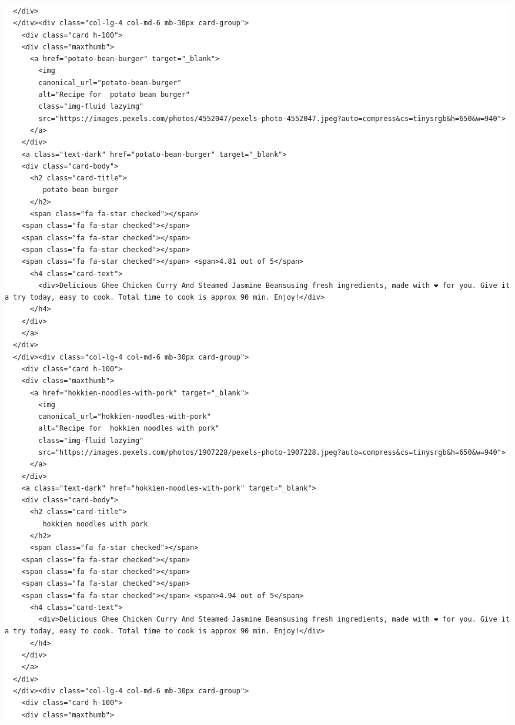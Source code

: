       </div>
      </div><div class="col-lg-4 col-md-6 mb-30px card-group">
        <div class="card h-100">
        <div class="maxthumb">
          <a href="potato-bean-burger" target="_blank">
            <img
            canonical_url="potato-bean-burger"
            alt="Recipe for  potato bean burger"
            class="img-fluid lazyimg"
            src="https://images.pexels.com/photos/4552047/pexels-photo-4552047.jpeg?auto=compress&cs=tinysrgb&h=650&w=940">
          </a>
        </div>
        <a class="text-dark" href="potato-bean-burger" target="_blank">
        <div class="card-body">
          <h2 class="card-title">
             potato bean burger
          </h2>
          <span class="fa fa-star checked"></span>
        <span class="fa fa-star checked"></span>
        <span class="fa fa-star checked"></span>
        <span class="fa fa-star checked"></span>
        <span class="fa fa-star checked"></span> <span>4.81 out of 5</span>
          <h4 class="card-text">
            <div>Delicious Ghee Chicken Curry And Steamed Jasmine Beansusing fresh ingredients, made with ❤️ for you. Give it a try today, easy to cook. Total time to cook is approx 90 min. Enjoy!</div>
          </h4>
        </div>
        </a>
      </div>
      </div><div class="col-lg-4 col-md-6 mb-30px card-group">
        <div class="card h-100">
        <div class="maxthumb">
          <a href="hokkien-noodles-with-pork" target="_blank">
            <img
            canonical_url="hokkien-noodles-with-pork"
            alt="Recipe for  hokkien noodles with pork"
            class="img-fluid lazyimg"
            src="https://images.pexels.com/photos/1907228/pexels-photo-1907228.jpeg?auto=compress&cs=tinysrgb&h=650&w=940">
          </a>
        </div>
        <a class="text-dark" href="hokkien-noodles-with-pork" target="_blank">
        <div class="card-body">
          <h2 class="card-title">
             hokkien noodles with pork
          </h2>
          <span class="fa fa-star checked"></span>
        <span class="fa fa-star checked"></span>
        <span class="fa fa-star checked"></span>
        <span class="fa fa-star checked"></span>
        <span class="fa fa-star checked"></span> <span>4.94 out of 5</span>
          <h4 class="card-text">
            <div>Delicious Ghee Chicken Curry And Steamed Jasmine Beansusing fresh ingredients, made with ❤️ for you. Give it a try today, easy to cook. Total time to cook is approx 90 min. Enjoy!</div>
          </h4>
        </div>
        </a>
      </div>
      </div><div class="col-lg-4 col-md-6 mb-30px card-group">
        <div class="card h-100">
        <div class="maxthumb">